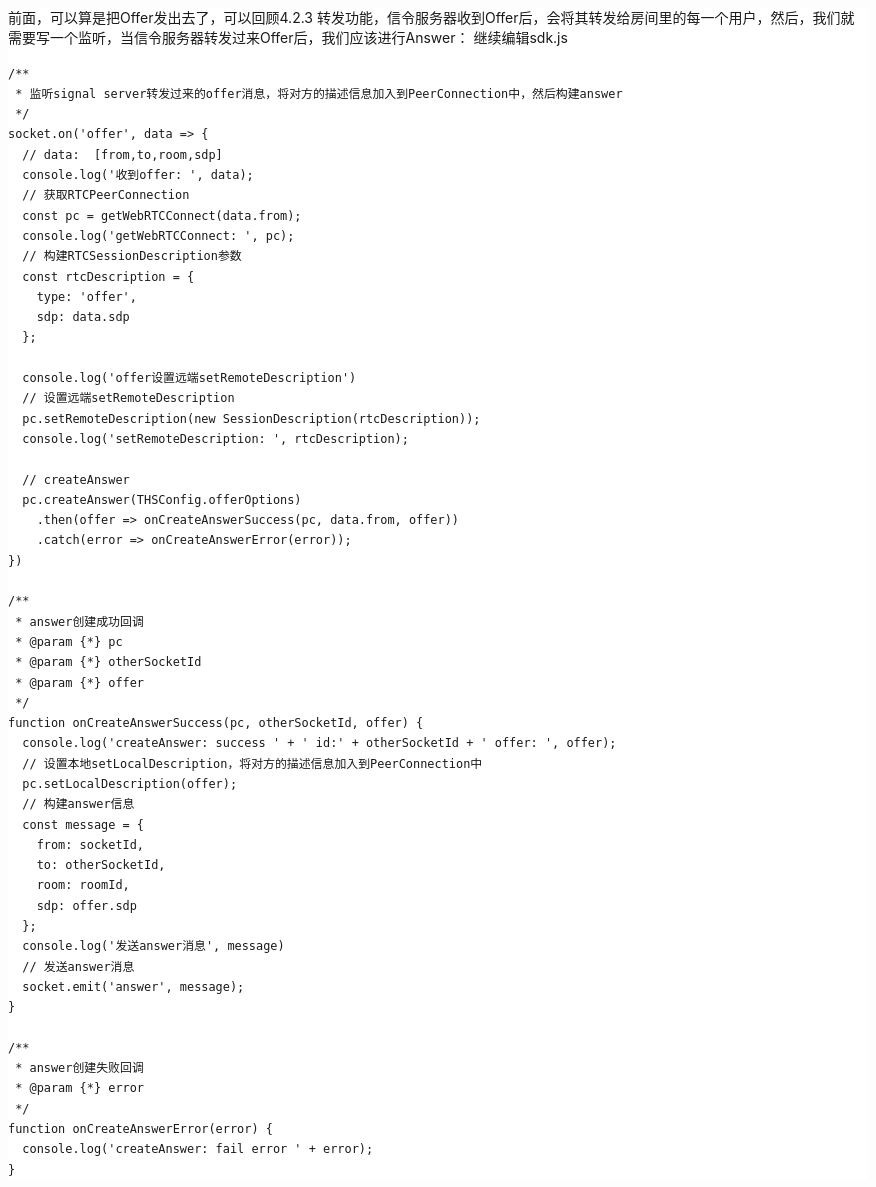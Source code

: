 ```shell
```


前面，可以算是把Offer发出去了，可以回顾4.2.3 转发功能，信令服务器收到Offer后，会将其转发给房间里的每一个用户，然后，我们就需要写一个监听，当信令服务器转发过来Offer后，我们应该进行Answer：
继续编辑sdk.js
```shell
/**
 * 监听signal server转发过来的offer消息，将对方的描述信息加入到PeerConnection中，然后构建answer
 */
socket.on('offer', data => {
  // data:  [from,to,room,sdp]
  console.log('收到offer: ', data);
  // 获取RTCPeerConnection
  const pc = getWebRTCConnect(data.from);
  console.log('getWebRTCConnect: ', pc);
  // 构建RTCSessionDescription参数
  const rtcDescription = {
    type: 'offer',
    sdp: data.sdp
  };

  console.log('offer设置远端setRemoteDescription')
  // 设置远端setRemoteDescription
  pc.setRemoteDescription(new SessionDescription(rtcDescription));
  console.log('setRemoteDescription: ', rtcDescription);

  // createAnswer
  pc.createAnswer(THSConfig.offerOptions)
    .then(offer => onCreateAnswerSuccess(pc, data.from, offer))
    .catch(error => onCreateAnswerError(error));
})

/**
 * answer创建成功回调
 * @param {*} pc 
 * @param {*} otherSocketId 
 * @param {*} offer 
 */
function onCreateAnswerSuccess(pc, otherSocketId, offer) {
  console.log('createAnswer: success ' + ' id:' + otherSocketId + ' offer: ', offer);
  // 设置本地setLocalDescription，将对方的描述信息加入到PeerConnection中
  pc.setLocalDescription(offer);
  // 构建answer信息
  const message = {
    from: socketId,
    to: otherSocketId,
    room: roomId,
    sdp: offer.sdp
  };
  console.log('发送answer消息', message)
  // 发送answer消息
  socket.emit('answer', message);
}

/**
 * answer创建失败回调
 * @param {*} error 
 */
function onCreateAnswerError(error) {
  console.log('createAnswer: fail error ' + error);
}
```
